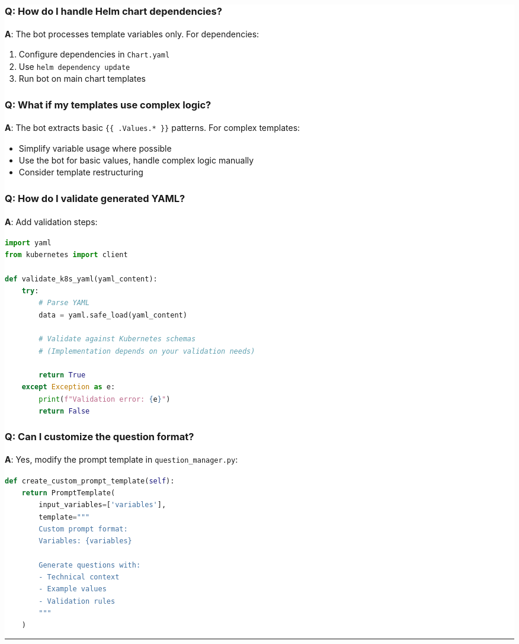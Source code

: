 ### Q: How do I handle Helm chart dependencies?

**A**: The bot processes template variables only. For dependencies:
1. Configure dependencies in `Chart.yaml`
2. Use `helm dependency update`
3. Run bot on main chart templates

### Q: What if my templates use complex logic?

**A**: The bot extracts basic `{{ .Values.* }}` patterns. For complex templates:
- Simplify variable usage where possible
- Use the bot for basic values, handle complex logic manually
- Consider template restructuring

### Q: How do I validate generated YAML?

**A**: Add validation steps:
```python
import yaml
from kubernetes import client

def validate_k8s_yaml(yaml_content):
    try:
        # Parse YAML
        data = yaml.safe_load(yaml_content)
        
        # Validate against Kubernetes schemas
        # (Implementation depends on your validation needs)
        
        return True
    except Exception as e:
        print(f"Validation error: {e}")
        return False
```

### Q: Can I customize the question format?

**A**: Yes, modify the prompt template in `question_manager.py`:
```python
def create_custom_prompt_template(self):
    return PromptTemplate(
        input_variables=['variables'],
        template="""
        Custom prompt format:
        Variables: {variables}
        
        Generate questions with:
        - Technical context
        - Example values
        - Validation rules
        """
    )
```

---